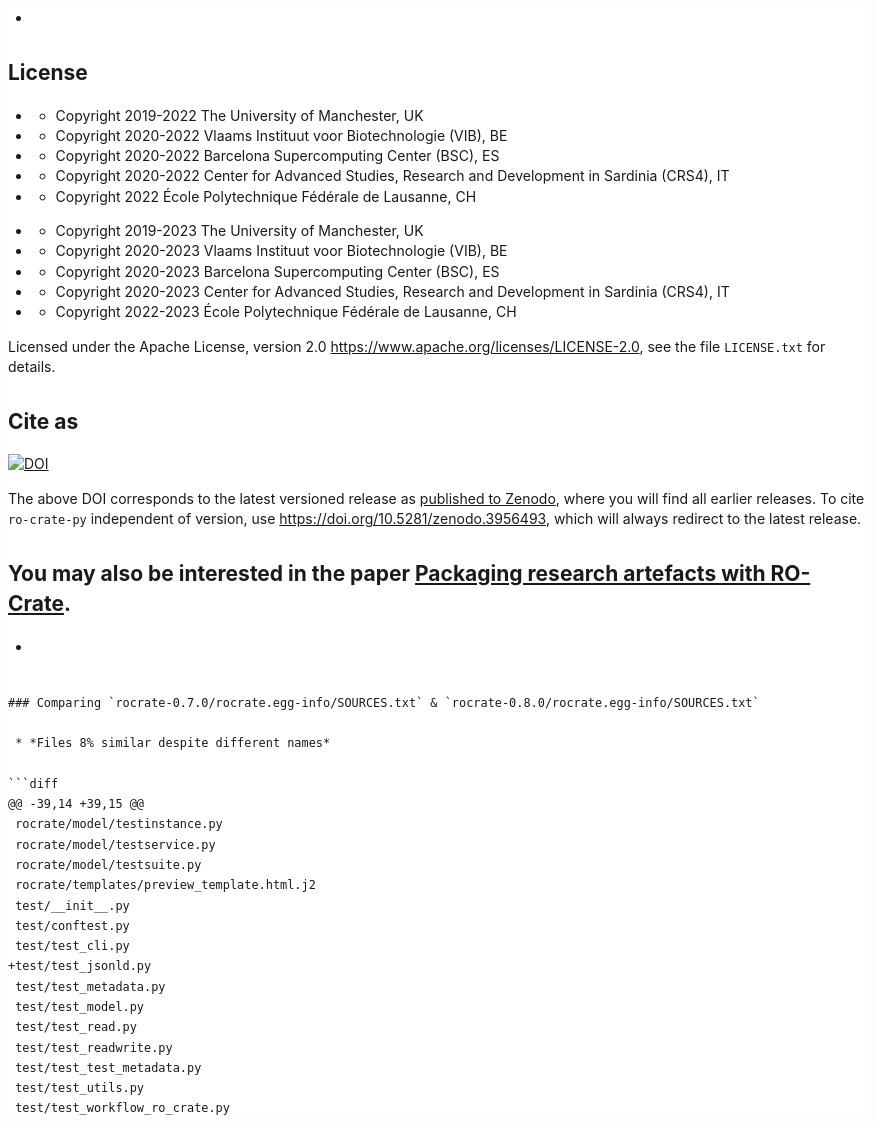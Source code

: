 -
 ## License
 
- * Copyright 2019-2022 The University of Manchester, UK
- * Copyright 2020-2022 Vlaams Instituut voor Biotechnologie (VIB), BE
- * Copyright 2020-2022 Barcelona Supercomputing Center (BSC), ES
- * Copyright 2020-2022 Center for Advanced Studies, Research and Development in Sardinia (CRS4), IT
- * Copyright 2022 École Polytechnique Fédérale de Lausanne, CH
+ * Copyright 2019-2023 The University of Manchester, UK
+ * Copyright 2020-2023 Vlaams Instituut voor Biotechnologie (VIB), BE
+ * Copyright 2020-2023 Barcelona Supercomputing Center (BSC), ES
+ * Copyright 2020-2023 Center for Advanced Studies, Research and Development in Sardinia (CRS4), IT
+ * Copyright 2022-2023 École Polytechnique Fédérale de Lausanne, CH
 
 Licensed under the 
 Apache License, version 2.0 <https://www.apache.org/licenses/LICENSE-2.0>, 
 see the file `LICENSE.txt` for details.
 
 ## Cite as
 
 [![DOI](https://zenodo.org/badge/216605684.svg)](https://zenodo.org/badge/latestdoi/216605684)
 
 The above DOI corresponds to the latest versioned release as [published to Zenodo](https://zenodo.org/record/3956493), where you will find all earlier releases. 
 To cite `ro-crate-py` independent of version, use <https://doi.org/10.5281/zenodo.3956493>, which will always redirect to the latest release.
 
 You may also be interested in the paper [Packaging research artefacts with RO-Crate](https://doi.org/10.3233/DS-210053).
-
-
```

### Comparing `rocrate-0.7.0/rocrate.egg-info/SOURCES.txt` & `rocrate-0.8.0/rocrate.egg-info/SOURCES.txt`

 * *Files 8% similar despite different names*

```diff
@@ -39,14 +39,15 @@
 rocrate/model/testinstance.py
 rocrate/model/testservice.py
 rocrate/model/testsuite.py
 rocrate/templates/preview_template.html.j2
 test/__init__.py
 test/conftest.py
 test/test_cli.py
+test/test_jsonld.py
 test/test_metadata.py
 test/test_model.py
 test/test_read.py
 test/test_readwrite.py
 test/test_test_metadata.py
 test/test_utils.py
 test/test_workflow_ro_crate.py
```
